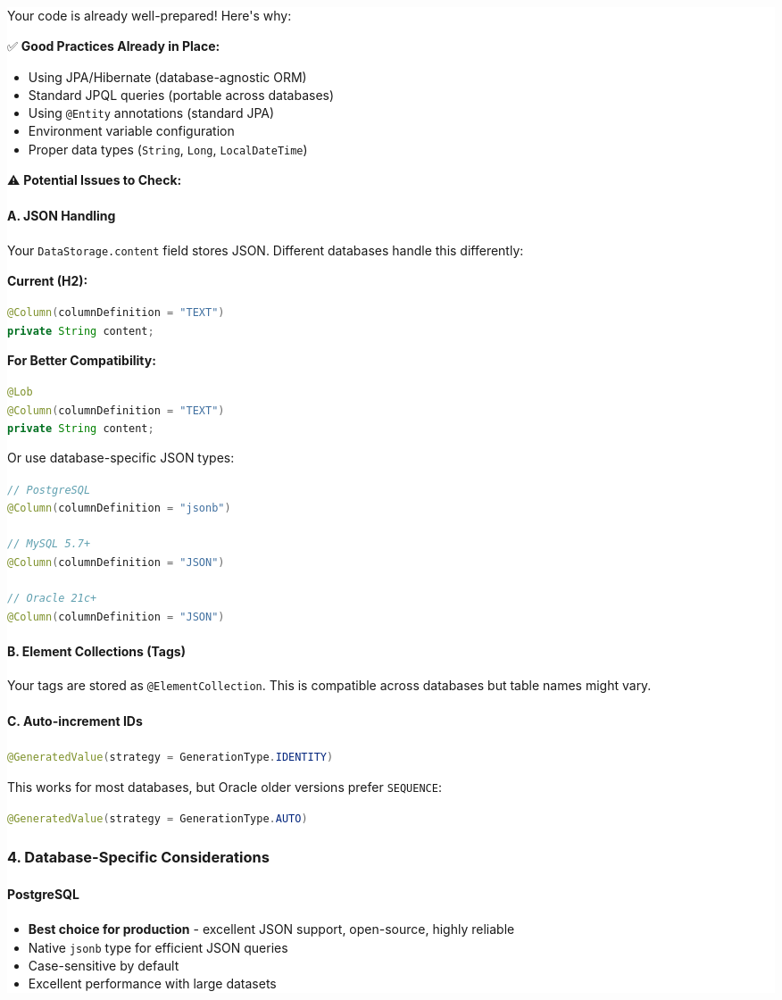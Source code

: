 Your code is already well-prepared! Here's why:

✅ **Good Practices Already in Place:**
- Using JPA/Hibernate (database-agnostic ORM)
- Standard JPQL queries (portable across databases)
- Using `@Entity` annotations (standard JPA)
- Environment variable configuration
- Proper data types (`String`, `Long`, `LocalDateTime`)

⚠️ **Potential Issues to Check:**

#### A. JSON Handling
Your `DataStorage.content` field stores JSON. Different databases handle this differently:

**Current (H2):**
```java
@Column(columnDefinition = "TEXT")
private String content;
```

**For Better Compatibility:**
```java
@Lob
@Column(columnDefinition = "TEXT")
private String content;
```

Or use database-specific JSON types:
```java
// PostgreSQL
@Column(columnDefinition = "jsonb")

// MySQL 5.7+
@Column(columnDefinition = "JSON")

// Oracle 21c+
@Column(columnDefinition = "JSON")
```

#### B. Element Collections (Tags)
Your tags are stored as `@ElementCollection`. This is compatible across databases but table names might vary.

#### C. Auto-increment IDs
```java
@GeneratedValue(strategy = GenerationType.IDENTITY)
```

This works for most databases, but Oracle older versions prefer `SEQUENCE`:
```java
@GeneratedValue(strategy = GenerationType.AUTO)
```

### 4. **Database-Specific Considerations**

#### PostgreSQL
- **Best choice for production** - excellent JSON support, open-source, highly reliable
- Native `jsonb` type for efficient JSON queries
- Case-sensitive by default
- Excellent performance with large datasets
